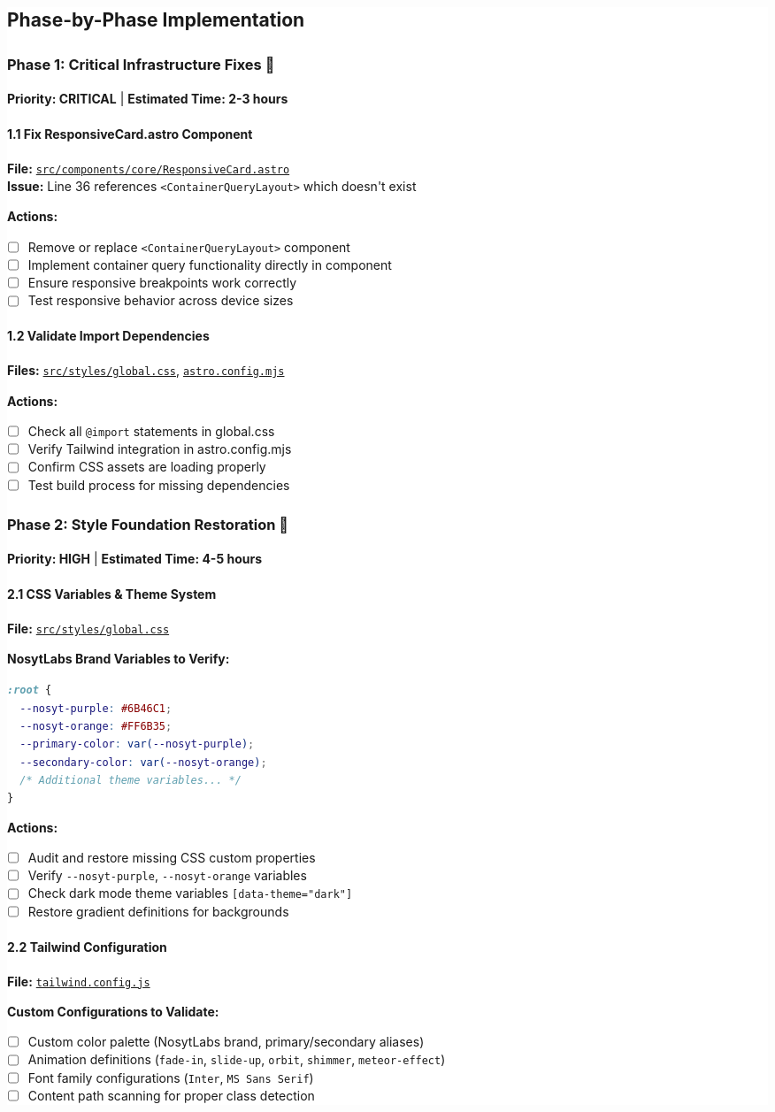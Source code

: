 ## Phase-by-Phase Implementation

### **Phase 1: Critical Infrastructure Fixes** 🔧
**Priority: CRITICAL** | **Estimated Time: 2-3 hours**

#### 1.1 Fix ResponsiveCard.astro Component
**File:** [`src/components/core/ResponsiveCard.astro`](src/components/core/ResponsiveCard.astro)  
**Issue:** Line 36 references `<ContainerQueryLayout>` which doesn't exist

**Actions:**
- [ ] Remove or replace `<ContainerQueryLayout>` component
- [ ] Implement container query functionality directly in component
- [ ] Ensure responsive breakpoints work correctly
- [ ] Test responsive behavior across device sizes

#### 1.2 Validate Import Dependencies
**Files:** [`src/styles/global.css`](src/styles/global.css), [`astro.config.mjs`](astro.config.mjs)

**Actions:**
- [ ] Check all `@import` statements in global.css
- [ ] Verify Tailwind integration in astro.config.mjs
- [ ] Confirm CSS assets are loading properly
- [ ] Test build process for missing dependencies

### **Phase 2: Style Foundation Restoration** 🎨
**Priority: HIGH** | **Estimated Time: 4-5 hours**

#### 2.1 CSS Variables & Theme System
**File:** [`src/styles/global.css`](src/styles/global.css)

**NosytLabs Brand Variables to Verify:**
```css
:root {
  --nosyt-purple: #6B46C1;
  --nosyt-orange: #FF6B35;
  --primary-color: var(--nosyt-purple);
  --secondary-color: var(--nosyt-orange);
  /* Additional theme variables... */
}
```

**Actions:**
- [ ] Audit and restore missing CSS custom properties
- [ ] Verify `--nosyt-purple`, `--nosyt-orange` variables
- [ ] Check dark mode theme variables `[data-theme="dark"]`
- [ ] Restore gradient definitions for backgrounds

#### 2.2 Tailwind Configuration
**File:** [`tailwind.config.js`](tailwind.config.js)

**Custom Configurations to Validate:**
- [ ] Custom color palette (NosytLabs brand, primary/secondary aliases)
- [ ] Animation definitions (`fade-in`, `slide-up`, `orbit`, `shimmer`, `meteor-effect`)
- [ ] Font family configurations (`Inter`, `MS Sans Serif`)
- [ ] Content path scanning for proper class detection
